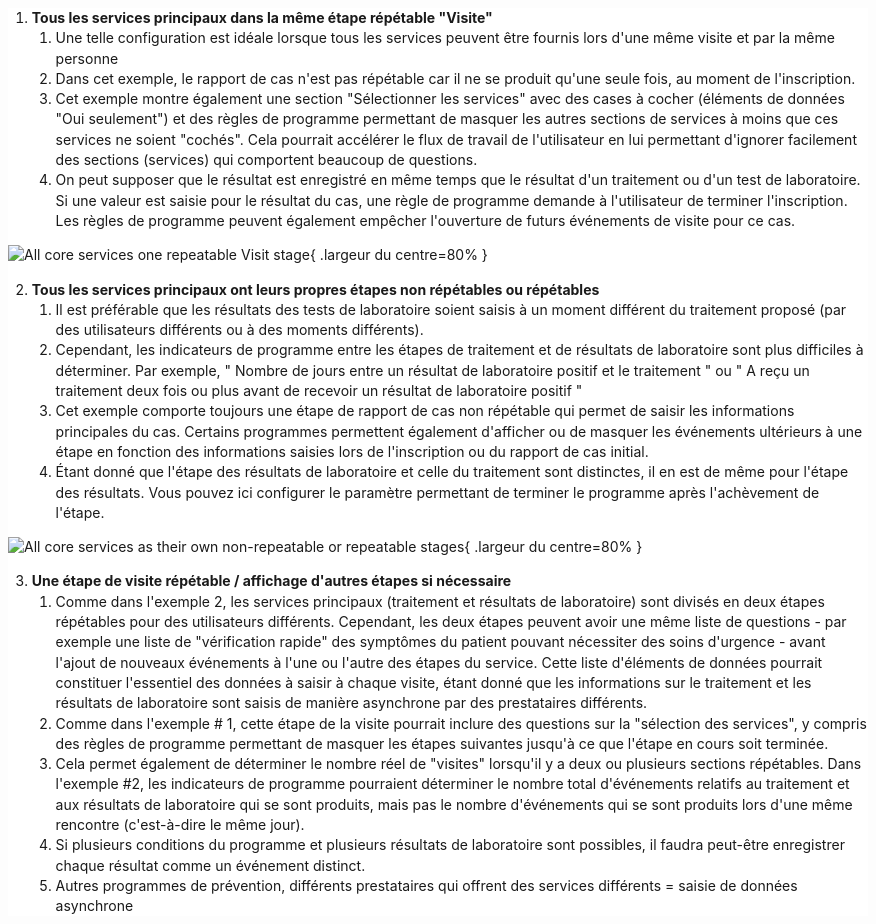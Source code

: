 

1. **Tous les services principaux dans la même étape répétable "Visite"**
    1. Une telle configuration est idéale lorsque tous les services peuvent être fournis lors d'une même visite et par la même personne
    2. Dans cet exemple, le rapport de cas n'est pas répétable car il ne se produit qu'une seule fois, au moment de l'inscription.
    3. Cet exemple montre également une section "Sélectionner les services" avec des cases à cocher (éléments de données "Oui seulement") et des règles de programme permettant de masquer les autres sections de services à moins que ces services ne soient "cochés". Cela pourrait accélérer le flux de travail de l'utilisateur en lui permettant d'ignorer facilement des sections (services) qui comportent beaucoup de questions.
    4. On peut supposer que le résultat est enregistré en même temps que le résultat d'un traitement ou d'un test de laboratoire. Si une valeur est saisie pour le résultat du cas, une règle de programme demande à l'utilisateur de terminer l'inscription. Les règles de programme peuvent également empêcher l'ouverture de futurs événements de visite pour ce cas.


![](resources/images/image50.png "All core services one repeatable Visit stage"){ .largeur du centre=80% }



2. **Tous les services principaux ont leurs propres étapes non répétables ou répétables**
    1. Il est préférable que les résultats des tests de laboratoire soient saisis à un moment différent du traitement proposé (par des utilisateurs différents ou à des moments différents).
    2. Cependant, les indicateurs de programme entre les étapes de traitement et de résultats de laboratoire sont plus difficiles à déterminer. Par exemple, " Nombre de jours entre un résultat de laboratoire positif et le traitement " ou " A reçu un traitement deux fois ou plus avant de recevoir un résultat de laboratoire positif "
    3. Cet exemple comporte toujours une étape de rapport de cas non répétable qui permet de saisir les informations principales du cas. Certains programmes permettent également d'afficher ou de masquer les événements ultérieurs à une étape en fonction des informations saisies lors de l'inscription ou du rapport de cas initial.
    4. Étant donné que l'étape des résultats de laboratoire et celle du traitement sont distinctes, il en est de même pour l'étape des résultats. Vous pouvez ici configurer le paramètre permettant de terminer le programme après l'achèvement de l'étape.



![](resources/images/image49.png "All core services as their own non-repeatable or repeatable stages"){ .largeur du centre=80% }




3. **Une étape de visite répétable / affichage d'autres étapes si nécessaire**
    1. Comme dans l'exemple 2, les services principaux (traitement et résultats de laboratoire) sont divisés en deux étapes répétables pour des utilisateurs différents. Cependant, les deux étapes peuvent avoir une même liste de questions - par exemple une liste de "vérification rapide" des symptômes du patient pouvant nécessiter des soins d'urgence - avant l'ajout de nouveaux événements à l'une ou l'autre des étapes du service. Cette liste d'éléments de données pourrait constituer l'essentiel des données à saisir à chaque visite, étant donné que les informations sur le traitement et les résultats de laboratoire sont saisis de manière asynchrone par des prestataires différents.
    2. Comme dans l'exemple # 1, cette étape de la visite pourrait inclure des questions sur la "sélection des services", y compris des règles de programme permettant de masquer les étapes suivantes jusqu'à ce que l'étape en cours soit terminée.
    3. Cela permet également de déterminer le nombre réel de "visites" lorsqu'il y a deux ou plusieurs sections répétables. Dans l'exemple #2, les indicateurs de programme pourraient déterminer le nombre total d'événements relatifs au traitement et aux résultats de laboratoire qui se sont produits, mais pas le nombre d'événements qui se sont produits lors d'une même rencontre (c'est-à-dire le même jour).
    4. Si plusieurs conditions du programme et plusieurs résultats de laboratoire sont possibles, il faudra peut-être enregistrer chaque résultat comme un événement distinct.
    5. Autres programmes de prévention, différents prestataires qui offrent des services différents = saisie de données asynchrone
